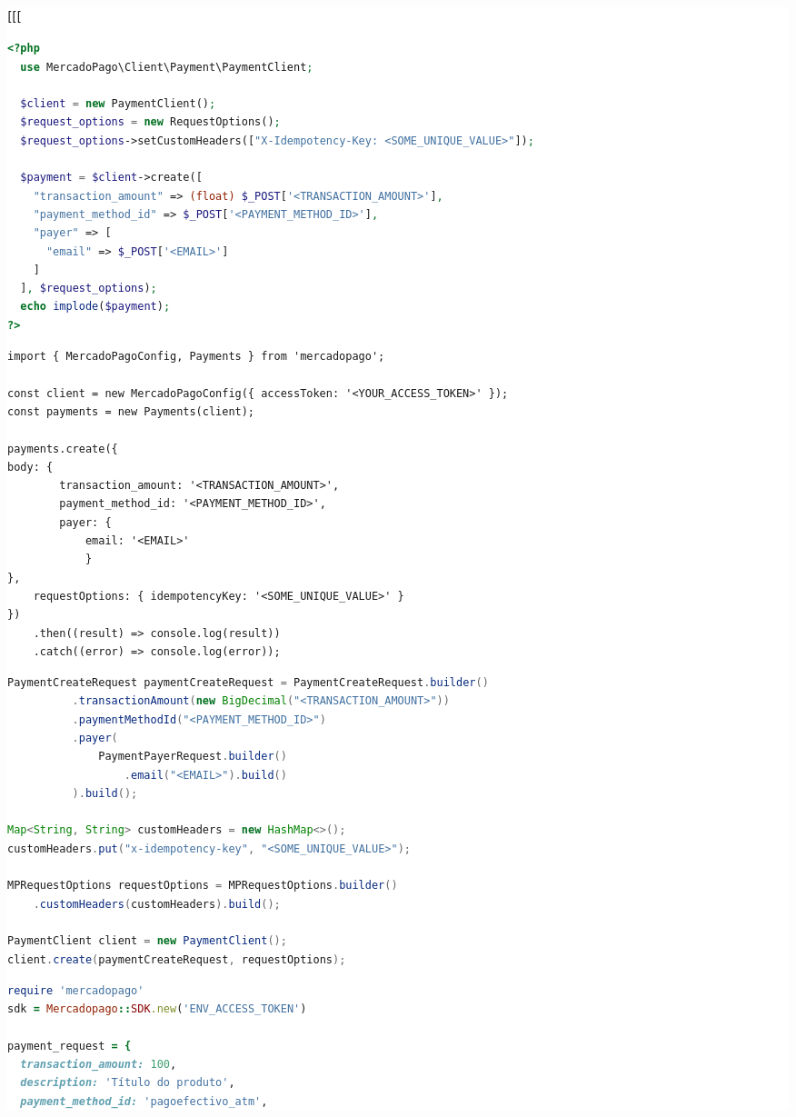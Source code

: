 [[[
```php
<?php
  use MercadoPago\Client\Payment\PaymentClient;

  $client = new PaymentClient();
  $request_options = new RequestOptions();
  $request_options->setCustomHeaders(["X-Idempotency-Key: <SOME_UNIQUE_VALUE>"]);

  $payment = $client->create([
    "transaction_amount" => (float) $_POST['<TRANSACTION_AMOUNT>'],
    "payment_method_id" => $_POST['<PAYMENT_METHOD_ID>'],
    "payer" => [
      "email" => $_POST['<EMAIL>']
    ]
  ], $request_options);
  echo implode($payment);
?>
```
```node
import { MercadoPagoConfig, Payments } from 'mercadopago';

const client = new MercadoPagoConfig({ accessToken: '<YOUR_ACCESS_TOKEN>' });
const payments = new Payments(client);

payments.create({
body: {
		transaction_amount: '<TRANSACTION_AMOUNT>',
		payment_method_id: '<PAYMENT_METHOD_ID>',
		payer: {
			email: '<EMAIL>'
			}
},
	requestOptions: { idempotencyKey: '<SOME_UNIQUE_VALUE>' }
})
	.then((result) => console.log(result))
	.catch((error) => console.log(error));
```
```java
PaymentCreateRequest paymentCreateRequest = PaymentCreateRequest.builder()
          .transactionAmount(new BigDecimal("<TRANSACTION_AMOUNT>"))
          .paymentMethodId("<PAYMENT_METHOD_ID>")
          .payer(
              PaymentPayerRequest.builder()
                  .email("<EMAIL>").build()
          ).build();

Map<String, String> customHeaders = new HashMap<>();
customHeaders.put("x-idempotency-key", "<SOME_UNIQUE_VALUE>");

MPRequestOptions requestOptions = MPRequestOptions.builder()
    .customHeaders(customHeaders).build();

PaymentClient client = new PaymentClient();
client.create(paymentCreateRequest, requestOptions);

```
```ruby
require 'mercadopago'
sdk = Mercadopago::SDK.new('ENV_ACCESS_TOKEN')

payment_request = {
  transaction_amount: 100,
  description: 'Título do produto',
  payment_method_id: 'pagoefectivo_atm',
```